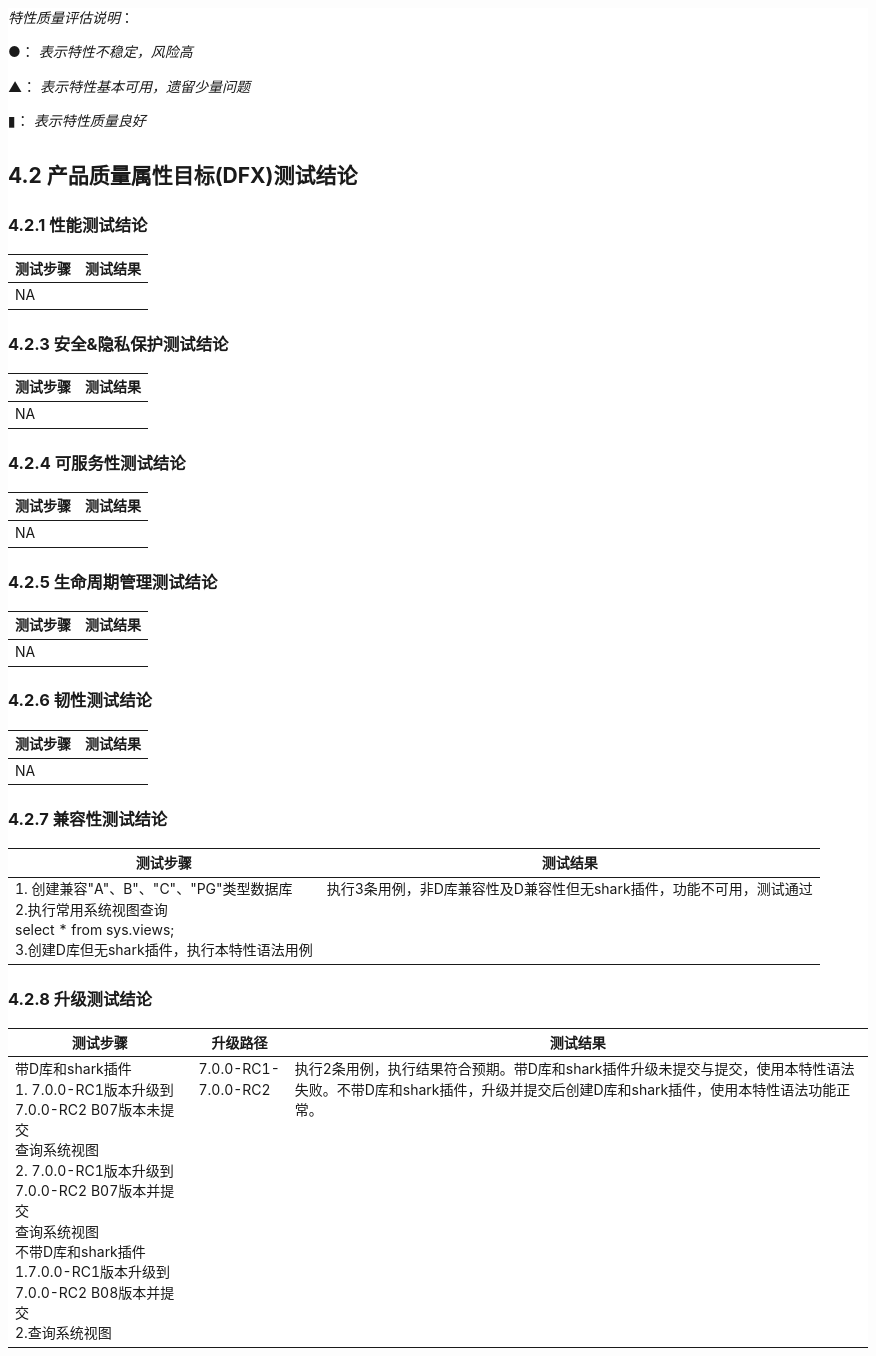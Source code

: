 *特性质量评估说明*：

●： *表示特性不稳定，风险高*

▲： *表示特性基本可用，遗留少量问题*

▮： *表示特性质量良好*

## 4.2 产品质量属性目标(DFX)测试结论

### 4.2.1 性能测试结论

| 测试步骤 | 测试结果 |
| -------- | -------- |
| NA       |          |

### 4.2.3 安全&隐私保护测试结论

| 测试步骤 | 测试结果 |
| -------- | -------- |
| NA       |          |

### 4.2.4 可服务性测试结论

| 测试步骤 | 测试结果 |
| -------- | -------- |
| NA       |          |

### 4.2.5 生命周期管理测试结论

| 测试步骤 | 测试结果 |
| -------- | -------- |
| NA       |          |

### 4.2.6 韧性测试结论

| 测试步骤 | 测试结果 |
| -------- | -------- |
| NA       |          |

### 4.2.7 兼容性测试结论

| 测试步骤                                                     | 测试结果                                                     |
| ------------------------------------------------------------ | ------------------------------------------------------------ |
| 1. 创建兼容"A"、B"、"C"、"PG"类型数据库<br/> 2.执行常用系统视图查询<br />select * from sys.views;<br />3.创建D库但无shark插件，执行本特性语法用例 | 执行3条用例，非D库兼容性及D兼容性但无shark插件，功能不可用，测试通过 |

### 4.2.8 升级测试结论

| 测试步骤                                                     | 升级路径            | 测试结果                                                     |
| ------------------------------------------------------------ | ------------------- | ------------------------------------------------------------ |
| 带D库和shark插件<br/>1. 7.0.0-RC1版本升级到7.0.0-RC2 B07版本未提交<br/>查询系统视图<br/>2. 7.0.0-RC1版本升级到7.0.0-RC2 B07版本并提交<br/>查询系统视图<br/>不带D库和shark插件<br/>1.7.0.0-RC1版本升级到7.0.0-RC2 B08版本并提交<br/>2.查询系统视图 | 7.0.0-RC1-7.0.0-RC2 | 执行2条用例，执行结果符合预期。带D库和shark插件升级未提交与提交，使用本特性语法失败。不带D库和shark插件，升级并提交后创建D库和shark插件，使用本特性语法功能正常。 |
